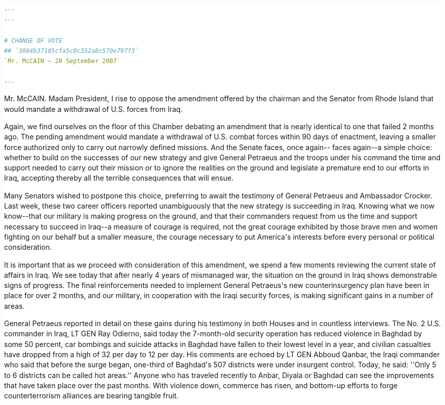 ```yaml
---
---

# CHANGE OF VOTE
## `3084b37105cfa5c0c352a8c570e797f3`
`Mr. McCAIN — 20 September 2007`

---
```



Mr. McCAIN. Madam President, I rise to oppose the amendment offered 
by the chairman and the Senator from Rhode Island that would mandate a 
withdrawal of U.S. forces from Iraq.

Again, we find ourselves on the floor of this Chamber debating an 
amendment that is nearly identical to one that failed 2 months ago. The 
pending amendment would mandate a withdrawal of U.S. combat forces 
within 90 days of enactment, leaving a smaller force authorized only to 
carry out narrowly defined missions. And the Senate faces, once again--
faces again--a simple choice: whether to build on the successes of our 
new strategy and give General Petraeus and the troops under his command 
the time and support needed to carry out their mission or to ignore the 
realities on the ground and legislate a premature end to our efforts in 
Iraq, accepting thereby all the terrible consequences that will ensue.

Many Senators wished to postpone this choice, preferring to await the 
testimony of General Petraeus and Ambassador Crocker. Last week, these 
two career officers reported unambiguously that the new strategy is 
succeeding in Iraq. Knowing what we now know--that our military is 
making progress on the ground, and that their commanders request from 
us the time and support necessary to succeed in Iraq--a measure of 
courage is required, not the great courage exhibited by those brave men 
and women fighting on our behalf but a smaller measure, the courage 
necessary to put America's interests before every personal or political 
consideration.


It is important that as we proceed with consideration of this 
amendment, we spend a few moments reviewing the current state of 
affairs in Iraq. We see today that after nearly 4 years of mismanaged 
war, the situation on the ground in Iraq shows demonstrable signs of 
progress. The final reinforcements needed to implement General 
Petraeus's new counterinsurgency plan have been in place for over 2 
months, and our military, in cooperation with the Iraqi security 
forces, is making significant gains in a number of areas.

General Petraeus reported in detail on these gains during his 
testimony in both Houses and in countless interviews. The No. 2 U.S. 
commander in Iraq, LT GEN Ray Odierno, said today the 7-month-old 
security operation has reduced violence in Baghdad by some 50 percent, 
car bombings and suicide attacks in Baghdad have fallen to their lowest 
level in a year, and civilian casualties have dropped from a high of 32 
per day to 12 per day. His comments are echoed by LT GEN Abboud Qanbar, 
the Iraqi commander who said that before the surge began, one-third of 
Baghdad's 507 districts were under insurgent control. Today, he said: 
''Only 5 to 6 districts can be called hot areas.'' Anyone who has 
traveled recently to Anbar, Diyala or Baghdad can see the improvements 
that have taken place over the past months. With violence down, 
commerce has risen, and bottom-up efforts to forge counterterrorism 
alliances are bearing tangible fruit.
